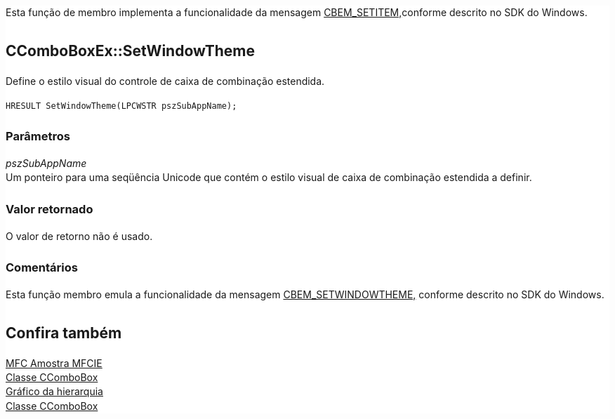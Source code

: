 Esta função de membro implementa a funcionalidade da mensagem [CBEM_SETITEM,](/windows/win32/Controls/cbem-setitem)conforme descrito no SDK do Windows.

## <a name="ccomboboxexsetwindowtheme"></a><a name="setwindowtheme"></a>CComboBoxEx::SetWindowTheme

Define o estilo visual do controle de caixa de combinação estendida.

```
HRESULT SetWindowTheme(LPCWSTR pszSubAppName);
```

### <a name="parameters"></a>Parâmetros

*pszSubAppName*<br/>
Um ponteiro para uma seqüência Unicode que contém o estilo visual de caixa de combinação estendida a definir.

### <a name="return-value"></a>Valor retornado

O valor de retorno não é usado.

### <a name="remarks"></a>Comentários

Esta função membro emula a funcionalidade da mensagem [CBEM_SETWINDOWTHEME,](/windows/win32/Controls/cbem-setwindowtheme) conforme descrito no SDK do Windows.

## <a name="see-also"></a>Confira também

[MFC Amostra MFCIE](../../overview/visual-cpp-samples.md)<br/>
[Classe CComboBox](../../mfc/reference/ccombobox-class.md)<br/>
[Gráfico da hierarquia](../../mfc/hierarchy-chart.md)<br/>
[Classe CComboBox](../../mfc/reference/ccombobox-class.md)
